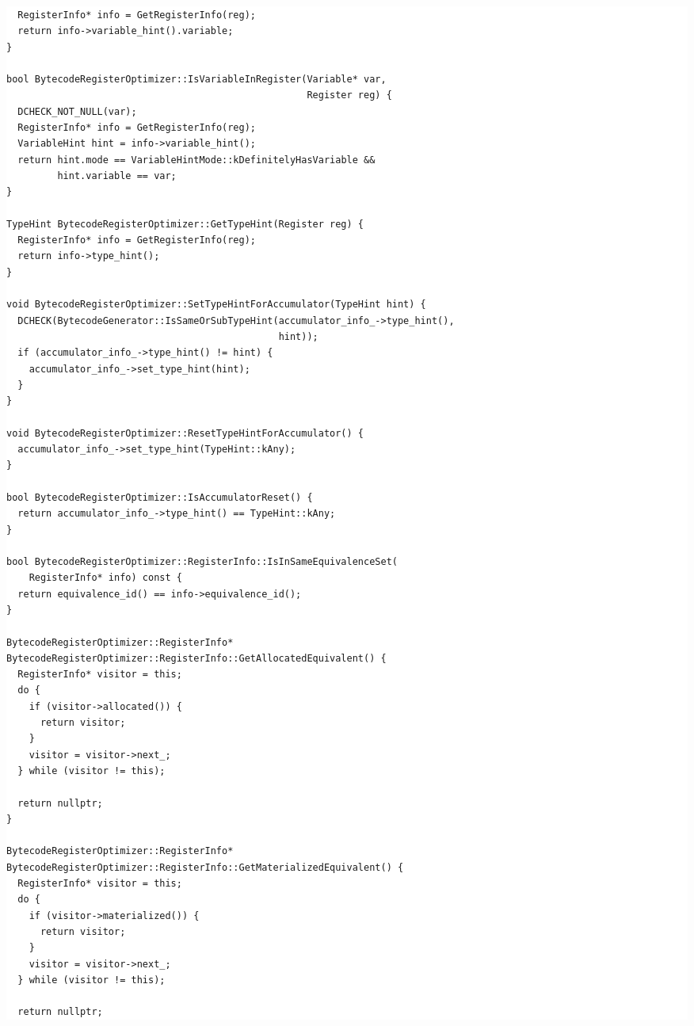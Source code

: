 ```
  RegisterInfo* info = GetRegisterInfo(reg);
  return info->variable_hint().variable;
}

bool BytecodeRegisterOptimizer::IsVariableInRegister(Variable* var,
                                                     Register reg) {
  DCHECK_NOT_NULL(var);
  RegisterInfo* info = GetRegisterInfo(reg);
  VariableHint hint = info->variable_hint();
  return hint.mode == VariableHintMode::kDefinitelyHasVariable &&
         hint.variable == var;
}

TypeHint BytecodeRegisterOptimizer::GetTypeHint(Register reg) {
  RegisterInfo* info = GetRegisterInfo(reg);
  return info->type_hint();
}

void BytecodeRegisterOptimizer::SetTypeHintForAccumulator(TypeHint hint) {
  DCHECK(BytecodeGenerator::IsSameOrSubTypeHint(accumulator_info_->type_hint(),
                                                hint));
  if (accumulator_info_->type_hint() != hint) {
    accumulator_info_->set_type_hint(hint);
  }
}

void BytecodeRegisterOptimizer::ResetTypeHintForAccumulator() {
  accumulator_info_->set_type_hint(TypeHint::kAny);
}

bool BytecodeRegisterOptimizer::IsAccumulatorReset() {
  return accumulator_info_->type_hint() == TypeHint::kAny;
}

bool BytecodeRegisterOptimizer::RegisterInfo::IsInSameEquivalenceSet(
    RegisterInfo* info) const {
  return equivalence_id() == info->equivalence_id();
}

BytecodeRegisterOptimizer::RegisterInfo*
BytecodeRegisterOptimizer::RegisterInfo::GetAllocatedEquivalent() {
  RegisterInfo* visitor = this;
  do {
    if (visitor->allocated()) {
      return visitor;
    }
    visitor = visitor->next_;
  } while (visitor != this);

  return nullptr;
}

BytecodeRegisterOptimizer::RegisterInfo*
BytecodeRegisterOptimizer::RegisterInfo::GetMaterializedEquivalent() {
  RegisterInfo* visitor = this;
  do {
    if (visitor->materialized()) {
      return visitor;
    }
    visitor = visitor->next_;
  } while (visitor != this);

  return nullptr;
```